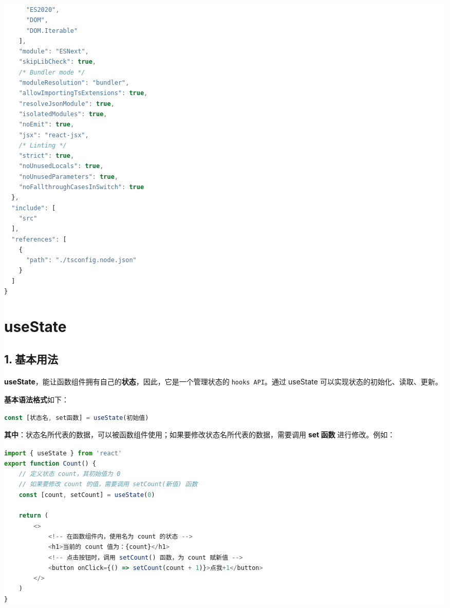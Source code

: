 ```ts
      "ES2020",
      "DOM",
      "DOM.Iterable"
    ],
    "module": "ESNext",
    "skipLibCheck": true,
    /* Bundler mode */
    "moduleResolution": "bundler",
    "allowImportingTsExtensions": true,
    "resolveJsonModule": true,
    "isolatedModules": true,
    "noEmit": true,
    "jsx": "react-jsx",
    /* Linting */
    "strict": true,
    "noUnusedLocals": true,
    "noUnusedParameters": true,
    "noFallthroughCasesInSwitch": true
  },
  "include": [
    "src"
  ],
  "references": [
    {
      "path": "./tsconfig.node.json"
    }
  ]
}
```


# useState

## 1. 基本用法  

**useState**，能让函数组件拥有自己的**状态**，因此，它是一个管理状态的 `hooks API`。通过 useState 可以实现状态的初始化、读取、更新。

**基本语法格式**如下：

```javascript
const [状态名, set函数] = useState(初始值)
```

**其中**：状态名所代表的数据，可以被函数组件使用；如果要修改状态名所代表的数据，需要调用 **set 函数** 进行修改。例如：

```ts
import { useState } from 'react' 
export function Count() { 
    // 定义状态 count，其初始值为 0 
    // 如果要修改 count 的值，需要调用 setCount(新值) 函数 
    const [count, setCount] = useState(0) 
    
    return ( 
        <> 
            <!-- 在函数组件内，使用名为 count 的状态 --> 
            <h1>当前的 count 值为：{count}</h1> 
            <!-- 点击按钮时，调用 setCount() 函数，为 count 赋新值 --> 
            <button onClick={() => setCount(count + 1)}>点我+1</button> 
		</> 
	) 
}
```

